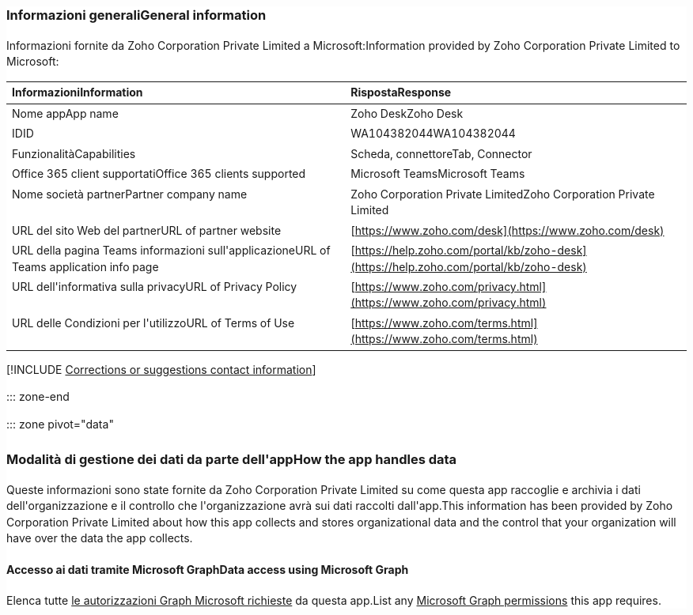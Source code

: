 ### <a name="general-information"></a><span data-ttu-id="8b19e-107">Informazioni generali</span><span class="sxs-lookup"><span data-stu-id="8b19e-107">General information</span></span>

<span data-ttu-id="8b19e-108">Informazioni fornite da Zoho Corporation Private Limited a Microsoft:</span><span class="sxs-lookup"><span data-stu-id="8b19e-108">Information provided by Zoho Corporation Private Limited to Microsoft:</span></span>

| <span data-ttu-id="8b19e-109">**Informazioni**</span><span class="sxs-lookup"><span data-stu-id="8b19e-109">**Information**</span></span> | <span data-ttu-id="8b19e-110">**Risposta**</span><span class="sxs-lookup"><span data-stu-id="8b19e-110">**Response**</span></span> |
|:----------------|:-------------|
| <span data-ttu-id="8b19e-111">Nome app</span><span class="sxs-lookup"><span data-stu-id="8b19e-111">App name</span></span> | <span data-ttu-id="8b19e-112">Zoho Desk</span><span class="sxs-lookup"><span data-stu-id="8b19e-112">Zoho Desk</span></span> |
| <span data-ttu-id="8b19e-113">ID</span><span class="sxs-lookup"><span data-stu-id="8b19e-113">ID</span></span> | <span data-ttu-id="8b19e-114">WA104382044</span><span class="sxs-lookup"><span data-stu-id="8b19e-114">WA104382044</span></span> |
| <span data-ttu-id="8b19e-115">Funzionalità</span><span class="sxs-lookup"><span data-stu-id="8b19e-115">Capabilities</span></span> | <span data-ttu-id="8b19e-116">Scheda, connettore</span><span class="sxs-lookup"><span data-stu-id="8b19e-116">Tab, Connector</span></span> |
| <span data-ttu-id="8b19e-117">Office 365 client supportati</span><span class="sxs-lookup"><span data-stu-id="8b19e-117">Office 365 clients supported</span></span> | <span data-ttu-id="8b19e-118">Microsoft Teams</span><span class="sxs-lookup"><span data-stu-id="8b19e-118">Microsoft Teams</span></span> |
| <span data-ttu-id="8b19e-119">Nome società partner</span><span class="sxs-lookup"><span data-stu-id="8b19e-119">Partner company name</span></span> | <span data-ttu-id="8b19e-120">Zoho Corporation Private Limited</span><span class="sxs-lookup"><span data-stu-id="8b19e-120">Zoho Corporation Private Limited</span></span> |
| <span data-ttu-id="8b19e-121">URL del sito Web del partner</span><span class="sxs-lookup"><span data-stu-id="8b19e-121">URL of partner website</span></span> | [https://www.zoho.com/desk](https://www.zoho.com/desk) |
| <span data-ttu-id="8b19e-122">URL della pagina Teams informazioni sull'applicazione</span><span class="sxs-lookup"><span data-stu-id="8b19e-122">URL of Teams application info page</span></span> | [https://help.zoho.com/portal/kb/zoho-desk](https://help.zoho.com/portal/kb/zoho-desk) |
| <span data-ttu-id="8b19e-123">URL dell'informativa sulla privacy</span><span class="sxs-lookup"><span data-stu-id="8b19e-123">URL of Privacy Policy</span></span> | [https://www.zoho.com/privacy.html](https://www.zoho.com/privacy.html) |
| <span data-ttu-id="8b19e-124">URL delle Condizioni per l'utilizzo</span><span class="sxs-lookup"><span data-stu-id="8b19e-124">URL of Terms of Use</span></span> | [https://www.zoho.com/terms.html](https://www.zoho.com/terms.html) |

 [!INCLUDE [Corrections or suggestions contact information](../includes/corrections-or-suggestions.md)]

::: zone-end

::: zone pivot="data"

### <a name="how-the-app-handles-data"></a><span data-ttu-id="8b19e-125">Modalità di gestione dei dati da parte dell'app</span><span class="sxs-lookup"><span data-stu-id="8b19e-125">How the app handles data</span></span>

<span data-ttu-id="8b19e-126">Queste informazioni sono state fornite da Zoho Corporation Private Limited su come questa app raccoglie e archivia i dati dell'organizzazione e il controllo che l'organizzazione avrà sui dati raccolti dall'app.</span><span class="sxs-lookup"><span data-stu-id="8b19e-126">This information has been provided by Zoho Corporation Private Limited about how this app collects and stores organizational data and the control that your organization will have over the data the app collects.</span></span>

#### <a name="data-access-using-microsoft-graph"></a><span data-ttu-id="8b19e-127">Accesso ai dati tramite Microsoft Graph</span><span class="sxs-lookup"><span data-stu-id="8b19e-127">Data access using Microsoft Graph</span></span>

<span data-ttu-id="8b19e-128">Elenca tutte [le autorizzazioni Graph Microsoft richieste](https://docs.microsoft.com/graph/permissions-reference) da questa app.</span><span class="sxs-lookup"><span data-stu-id="8b19e-128">List any [Microsoft Graph permissions](https://docs.microsoft.com/graph/permissions-reference) this app requires.</span></span>
